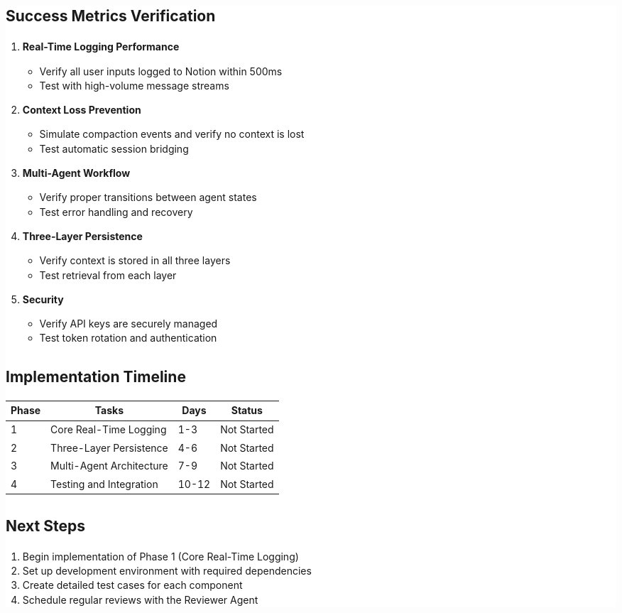 ## Success Metrics Verification

1. **Real-Time Logging Performance**
   - Verify all user inputs logged to Notion within 500ms
   - Test with high-volume message streams

2. **Context Loss Prevention**
   - Simulate compaction events and verify no context is lost
   - Test automatic session bridging

3. **Multi-Agent Workflow**
   - Verify proper transitions between agent states
   - Test error handling and recovery

4. **Three-Layer Persistence**
   - Verify context is stored in all three layers
   - Test retrieval from each layer

5. **Security**
   - Verify API keys are securely managed
   - Test token rotation and authentication

## Implementation Timeline

| Phase | Tasks | Days | Status |
|-------|-------|------|--------|
| 1 | Core Real-Time Logging | 1-3 | Not Started |
| 2 | Three-Layer Persistence | 4-6 | Not Started |
| 3 | Multi-Agent Architecture | 7-9 | Not Started |
| 4 | Testing and Integration | 10-12 | Not Started |

## Next Steps

1. Begin implementation of Phase 1 (Core Real-Time Logging)
2. Set up development environment with required dependencies
3. Create detailed test cases for each component
4. Schedule regular reviews with the Reviewer Agent